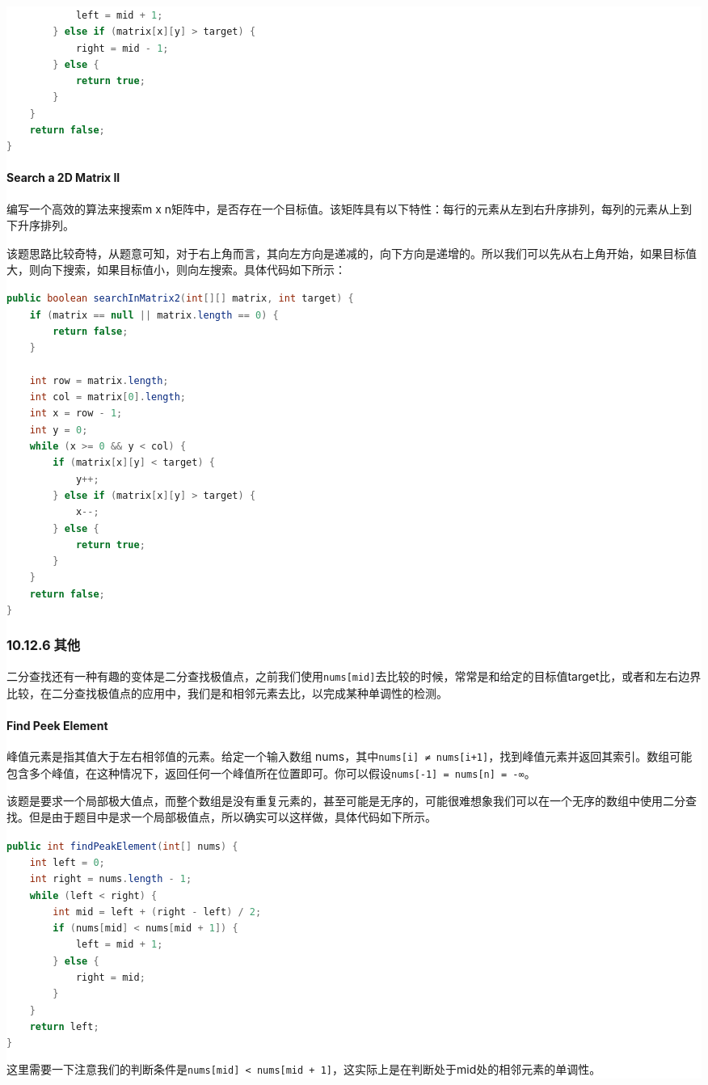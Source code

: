 ```Java
            left = mid + 1;
        } else if (matrix[x][y] > target) {
            right = mid - 1;
        } else {
            return true;
        }
    }
    return false;
}
```

#### Search a 2D Matrix II
编写一个高效的算法来搜索m x n矩阵中，是否存在一个目标值。该矩阵具有以下特性：每行的元素从左到右升序排列，每列的元素从上到下升序排列。

该题思路比较奇特，从题意可知，对于右上角而言，其向左方向是递减的，向下方向是递增的。所以我们可以先从右上角开始，如果目标值大，则向下搜索，如果目标值小，则向左搜索。具体代码如下所示：
```Java
public boolean searchInMatrix2(int[][] matrix, int target) {
    if (matrix == null || matrix.length == 0) {
        return false;
    }

    int row = matrix.length;
    int col = matrix[0].length;
    int x = row - 1;
    int y = 0;
    while (x >= 0 && y < col) {
        if (matrix[x][y] < target) {
            y++;
        } else if (matrix[x][y] > target) {
            x--;
        } else {
            return true;
        }
    }
    return false;
}
```

### 10.12.6 其他
二分查找还有一种有趣的变体是二分查找极值点，之前我们使用`nums[mid]`去比较的时候，常常是和给定的目标值target比，或者和左右边界比较，在二分查找极值点的应用中，我们是和相邻元素去比，以完成某种单调性的检测。

#### Find Peek Element
峰值元素是指其值大于左右相邻值的元素。给定一个输入数组 nums，其中`nums[i] ≠ nums[i+1]`，找到峰值元素并返回其索引。数组可能包含多个峰值，在这种情况下，返回任何一个峰值所在位置即可。你可以假设`nums[-1] = nums[n] = -∞`。

该题是要求一个局部极大值点，而整个数组是没有重复元素的，甚至可能是无序的，可能很难想象我们可以在一个无序的数组中使用二分查找。但是由于题目中是求一个局部极值点，所以确实可以这样做，具体代码如下所示。
```Java
public int findPeakElement(int[] nums) {
    int left = 0;
    int right = nums.length - 1;
    while (left < right) {
        int mid = left + (right - left) / 2;
        if (nums[mid] < nums[mid + 1]) {
            left = mid + 1;
        } else {
            right = mid;
        }
    }
    return left;
}
```
这里需要一下注意我们的判断条件是`nums[mid] < nums[mid + 1]`，这实际上是在判断处于mid处的相邻元素的单调性。
